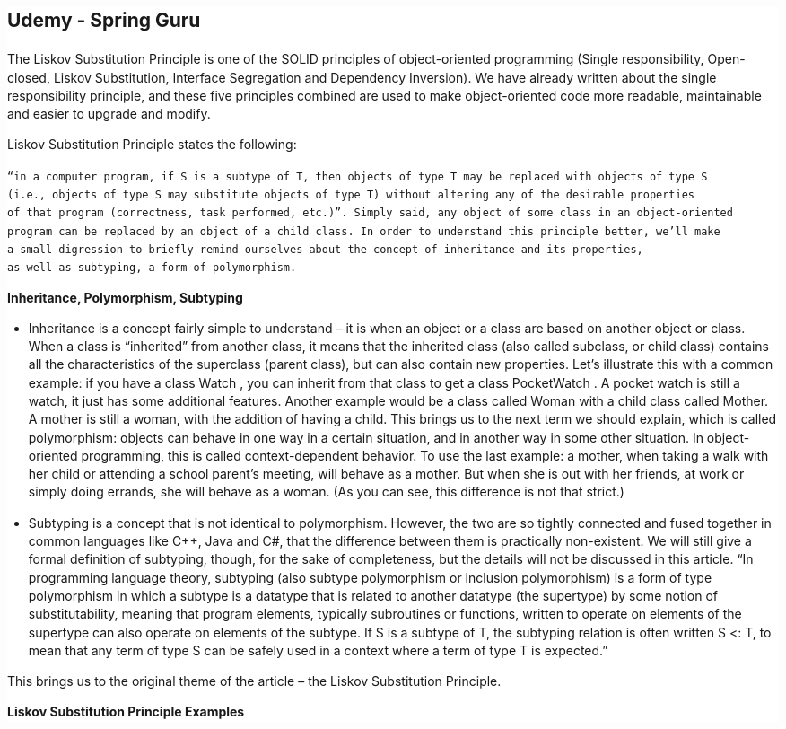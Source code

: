 
## Udemy - Spring Guru
The Liskov Substitution Principle is one of the SOLID principles of object-oriented programming (Single responsibility, Open-closed, Liskov Substitution, Interface Segregation and Dependency Inversion). We have already written about the single responsibility principle, and these five principles combined are used to make object-oriented code more readable, maintainable and easier to upgrade and modify.

Liskov Substitution Principle states the following: 
```
“in a computer program, if S is a subtype of T, then objects of type T may be replaced with objects of type S 
(i.e., objects of type S may substitute objects of type T) without altering any of the desirable properties 
of that program (correctness, task performed, etc.)”. Simply said, any object of some class in an object-oriented 
program can be replaced by an object of a child class. In order to understand this principle better, we’ll make 
a small digression to briefly remind ourselves about the concept of inheritance and its properties, 
as well as subtyping, a form of polymorphism.
```

**Inheritance, Polymorphism, Subtyping**

- Inheritance is a concept fairly simple to understand – it is when an object or a class are based on another object or class. When a class is “inherited” from another class, it means that the inherited class (also called subclass, or child class) contains all the characteristics of the superclass (parent class), but can also contain new properties. Let’s illustrate this with a common example: if you have a class Watch , you can inherit from that class to get a class PocketWatch . A pocket watch is still a watch, it just has some additional features.
    Another example would be a class called Woman with a child class called Mother. A mother is still a woman, with the addition of having a child. This brings us to the next term we should explain, which is called polymorphism: objects can behave in one way in a certain situation, and in another way in some other situation. In object-oriented programming, this is called context-dependent behavior. To use the last example: a mother, when taking a walk with her child or attending a school parent’s meeting, will behave as a mother. But when she is out with her friends, at work or simply doing errands, she will behave as a woman. (As you can see, this difference is not that strict.)

- Subtyping is a concept that is not identical to polymorphism. However, the two are so tightly connected and fused together in common languages like C++, Java and C#, that the difference between them is practically non-existent. We will still give a formal definition of subtyping, though, for the sake of completeness, but the details will not be discussed in this article. “In programming language theory, subtyping (also subtype polymorphism or inclusion polymorphism) is a form of type polymorphism in which a subtype is a datatype that is related to another datatype (the supertype) by some notion of substitutability, meaning that program elements, typically subroutines or functions, written to operate on elements of the supertype can also operate on elements of the subtype. If S is a subtype of T, the subtyping relation is often written S <: T, to mean that any term of type S can be safely used in a context where a term of type T is expected.”


This brings us to the original theme of the article – the Liskov Substitution Principle.

**Liskov Substitution Principle Examples**
